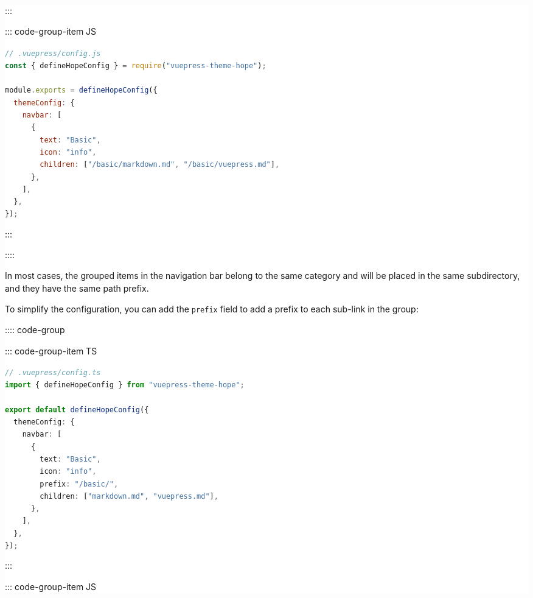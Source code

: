 :::

::: code-group-item JS

```js
// .vuepress/config.js
const { defineHopeConfig } = require("vuepress-theme-hope");

module.exports = defineHopeConfig({
  themeConfig: {
    navbar: [
      {
        text: "Basic",
        icon: "info",
        children: ["/basic/markdown.md", "/basic/vuepress.md"],
      },
    ],
  },
});
```

:::

::::

In most cases, the grouped items in the navigation bar belong to the same category and will be placed in the same subdirectory, and they have the same path prefix.

To simplify the configuration, you can add the `prefix` field to add a prefix to each sub-link in the group:

:::: code-group

::: code-group-item TS

```ts
// .vuepress/config.ts
import { defineHopeConfig } from "vuepress-theme-hope";

export default defineHopeConfig({
  themeConfig: {
    navbar: [
      {
        text: "Basic",
        icon: "info",
        prefix: "/basic/",
        children: ["markdown.md", "vuepress.md"],
      },
    ],
  },
});
```

:::

::: code-group-item JS


[plugin-search]: https://v2.vuepress.vuejs.org/reference/plugin/search.html
[plugin-docsearch]: https://v2.vuepress.vuejs.org/reference/plugin/docsearch.html